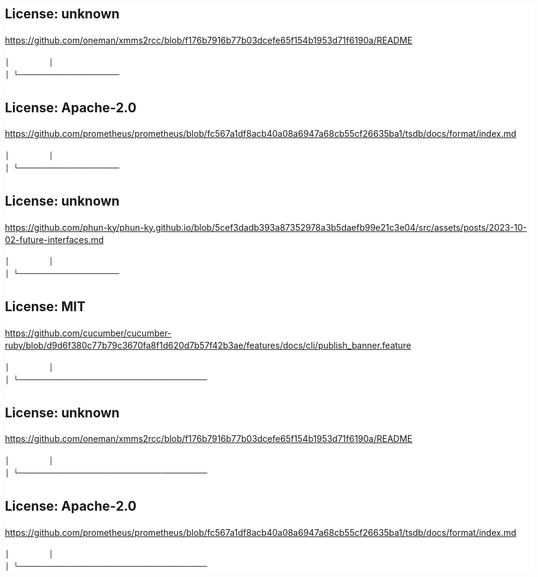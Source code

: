 
## License: unknown
https://github.com/oneman/xmms2rcc/blob/f176b7916b77b03dcefe65f154b1953d71f6190a/README

```
│         │
│ └───────────────────────
```


## License: Apache-2.0
https://github.com/prometheus/prometheus/blob/fc567a1df8acb40a08a6947a68cb55cf26635ba1/tsdb/docs/format/index.md

```
│         │
│ └───────────────────────
```


## License: unknown
https://github.com/phun-ky/phun-ky.github.io/blob/5cef3dadb393a87352978a3b5daefb99e21c3e04/src/assets/posts/2023-10-02-future-interfaces.md

```
│         │
│ └───────────────────────
```


## License: MIT
https://github.com/cucumber/cucumber-ruby/blob/d9d6f380c77b79c3670fa8f1d620d7b57f42b3ae/features/docs/cli/publish_banner.feature

```
│         │
│ └───────────────────────────────────────────
```


## License: unknown
https://github.com/oneman/xmms2rcc/blob/f176b7916b77b03dcefe65f154b1953d71f6190a/README

```
│         │
│ └───────────────────────────────────────────
```


## License: Apache-2.0
https://github.com/prometheus/prometheus/blob/fc567a1df8acb40a08a6947a68cb55cf26635ba1/tsdb/docs/format/index.md

```
│         │
│ └───────────────────────────────────────────
```
